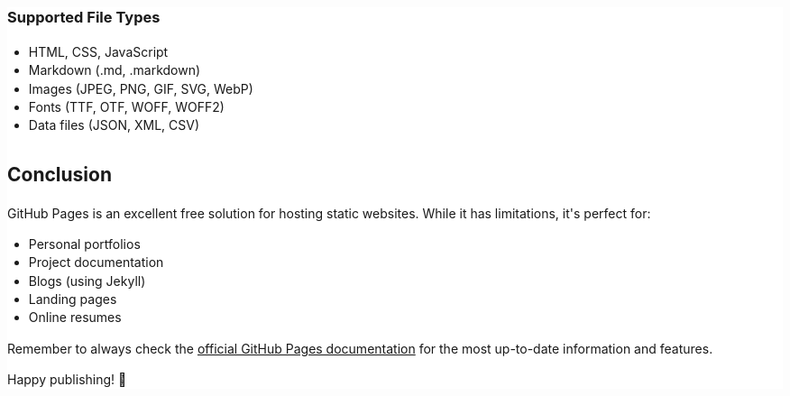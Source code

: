 ### Supported File Types
- HTML, CSS, JavaScript
- Markdown (.md, .markdown)
- Images (JPEG, PNG, GIF, SVG, WebP)
- Fonts (TTF, OTF, WOFF, WOFF2)
- Data files (JSON, XML, CSV)

## Conclusion

GitHub Pages is an excellent free solution for hosting static websites. While it has limitations, it's perfect for:
- Personal portfolios
- Project documentation
- Blogs (using Jekyll)
- Landing pages
- Online resumes

Remember to always check the [official GitHub Pages documentation](https://docs.github.com/en/pages) for the most up-to-date information and features.

Happy publishing! 🚀